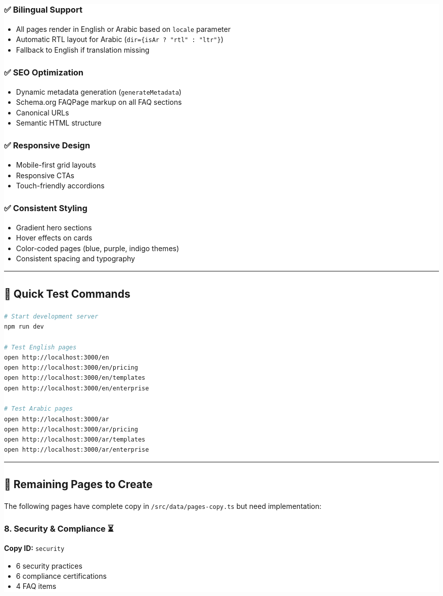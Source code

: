 ### ✅ Bilingual Support
- All pages render in English or Arabic based on `locale` parameter
- Automatic RTL layout for Arabic (`dir={isAr ? "rtl" : "ltr"}`)
- Fallback to English if translation missing

### ✅ SEO Optimization
- Dynamic metadata generation (`generateMetadata`)
- Schema.org FAQPage markup on all FAQ sections
- Canonical URLs
- Semantic HTML structure

### ✅ Responsive Design
- Mobile-first grid layouts
- Responsive CTAs
- Touch-friendly accordions

### ✅ Consistent Styling
- Gradient hero sections
- Hover effects on cards
- Color-coded pages (blue, purple, indigo themes)
- Consistent spacing and typography

---

## 🚀 Quick Test Commands

```bash
# Start development server
npm run dev

# Test English pages
open http://localhost:3000/en
open http://localhost:3000/en/pricing
open http://localhost:3000/en/templates
open http://localhost:3000/en/enterprise

# Test Arabic pages
open http://localhost:3000/ar
open http://localhost:3000/ar/pricing
open http://localhost:3000/ar/templates
open http://localhost:3000/ar/enterprise
```

---

## 📝 Remaining Pages to Create

The following pages have complete copy in `/src/data/pages-copy.ts` but need implementation:

### 8. **Security & Compliance** ⏳
**Copy ID:** `security`
- 6 security practices
- 6 compliance certifications
- 4 FAQ items
